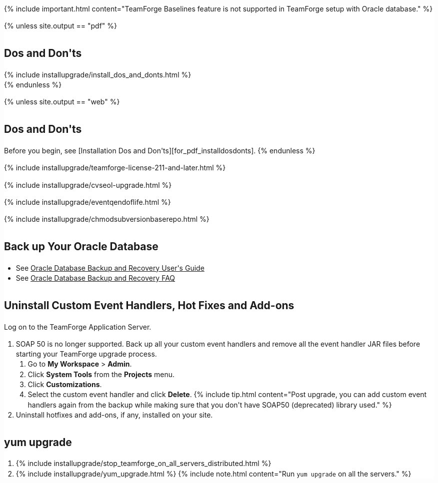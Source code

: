 
{% include important.html content="TeamForge Baselines feature is not supported in TeamForge setup with Oracle database." %}



{% unless site.output == "pdf" %}
## Dos and Don'ts
<div markdown="1" class="panel panel-default">
<div class="panel-body" markdown="1">
{% include installupgrade/install_dos_and_donts.html %}
</div>
</div>
{% endunless %}

{% unless site.output == "web" %}
<h2>Dos and Don'ts</h2>
Before you begin, see [Installation Dos and Don'ts][for_pdf_installdosdonts].
{% endunless %}



{% include installupgrade/teamforge-license-211-and-later.html %}

{% include installupgrade/cvseol-upgrade.html %}

{% include installupgrade/eventqendoflife.html %}

{% include installupgrade/chmodsubversionbaserepo.html %}     

## Back up Your Oracle Database

* See [Oracle Database Backup and Recovery User's Guide](https://docs.oracle.com/database/121/BRADV/toc.htm)
* See [Oracle Database Backup and Recovery FAQ](http://www.orafaq.com/wiki/Oracle_database_Backup_and_Recovery_FAQ)

## Uninstall Custom Event Handlers, Hot Fixes and Add-ons
Log on to the TeamForge Application Server.

1. SOAP 50 is no longer supported. Back up all your custom event handlers and remove all the event handler JAR files before starting your TeamForge upgrade process.
   1. Go to **My Workspace** > **Admin**.
   2. Click **System Tools** from the **Projects** menu.
   3. Click **Customizations**.
   4. Select the custom event handler and click **Delete**.
      {% include tip.html content="Post upgrade, you can add custom event handlers again from the backup while making sure that you don't have SOAP50 (deprecated) library used." %}
2. Uninstall hotfixes and add-ons, if any, installed on your site.

## yum upgrade
1. {% include installupgrade/stop_teamforge_on_all_servers_distributed.html %}
2. {% include installupgrade/yum_upgrade.html %}
   {% include note.html content="Run `yum upgrade` on all the servers." %}


[^1]: TeamForge {{site.data.identifiers.teamforge}} supports Review Board {{site.data.identifiers.review_board}} on {{site.data.identifiers.rhel_centos_now}} and Review Board 2.5.6.1 on {{site.data.identifiers.rhel_centos_past}}.
[^2]: `reviewboard-adapter` must always be installed on the TeamForge Application Server.
